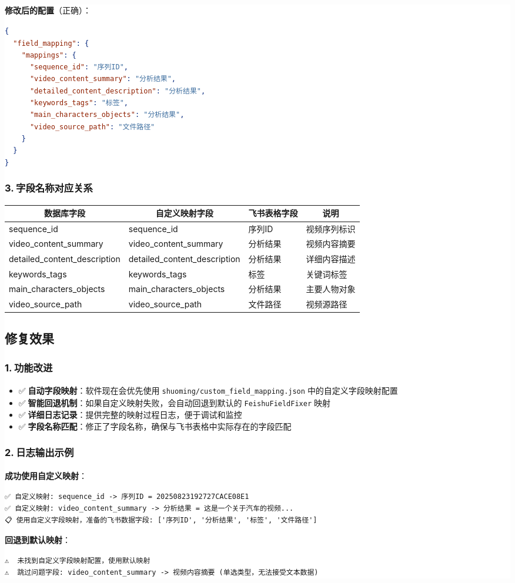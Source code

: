 ```json
```

**修改后的配置**（正确）：
```json
{
  "field_mapping": {
    "mappings": {
      "sequence_id": "序列ID",
      "video_content_summary": "分析结果",
      "detailed_content_description": "分析结果",
      "keywords_tags": "标签",
      "main_characters_objects": "分析结果",
      "video_source_path": "文件路径"
    }
  }
}
```

### 3. 字段名称对应关系

| 数据库字段 | 自定义映射字段 | 飞书表格字段 | 说明 |
|-----------|---------------|-------------|------|
| sequence_id | sequence_id | 序列ID | 视频序列标识 |
| video_content_summary | video_content_summary | 分析结果 | 视频内容摘要 |
| detailed_content_description | detailed_content_description | 分析结果 | 详细内容描述 |
| keywords_tags | keywords_tags | 标签 | 关键词标签 |
| main_characters_objects | main_characters_objects | 分析结果 | 主要人物对象 |
| video_source_path | video_source_path | 文件路径 | 视频源路径 |

## 修复效果

### 1. 功能改进

- ✅ **自动字段映射**：软件现在会优先使用 `shuoming/custom_field_mapping.json` 中的自定义字段映射配置
- ✅ **智能回退机制**：如果自定义映射失败，会自动回退到默认的 `FeishuFieldFixer` 映射
- ✅ **详细日志记录**：提供完整的映射过程日志，便于调试和监控
- ✅ **字段名称匹配**：修正了字段名称，确保与飞书表格中实际存在的字段匹配

### 2. 日志输出示例

**成功使用自定义映射**：
```
✅ 自定义映射: sequence_id -> 序列ID = 20250823192727CACE08E1
✅ 自定义映射: video_content_summary -> 分析结果 = 这是一个关于汽车的视频...
📋 使用自定义字段映射，准备的飞书数据字段: ['序列ID', '分析结果', '标签', '文件路径']
```

**回退到默认映射**：
```
⚠️  未找到自定义字段映射配置，使用默认映射
⚠️  跳过问题字段: video_content_summary -> 视频内容摘要 (单选类型，无法接受文本数据)
```
